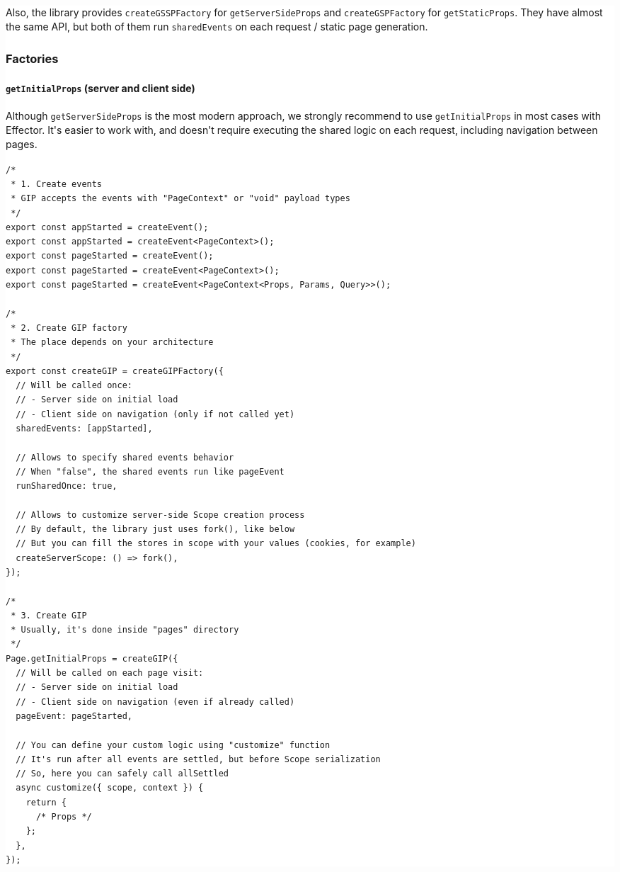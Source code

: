 Also, the library provides `createGSSPFactory` for `getServerSideProps` and `createGSPFactory` for `getStaticProps`. They have almost the same API, but both of them run `sharedEvents` on each request / static page generation.

### Factories

#### `getInitialProps` (server and client side)

Although `getServerSideProps` is the most modern approach, we strongly recommend to use `getInitialProps` in most cases with Effector. It's easier to work with, and doesn't require executing the shared logic on each request, including navigation between pages.

```tsx
/*
 * 1. Create events
 * GIP accepts the events with "PageContext" or "void" payload types
 */
export const appStarted = createEvent();
export const appStarted = createEvent<PageContext>();
export const pageStarted = createEvent();
export const pageStarted = createEvent<PageContext>();
export const pageStarted = createEvent<PageContext<Props, Params, Query>>();

/*
 * 2. Create GIP factory
 * The place depends on your architecture
 */
export const createGIP = createGIPFactory({
  // Will be called once:
  // - Server side on initial load
  // - Client side on navigation (only if not called yet)
  sharedEvents: [appStarted],

  // Allows to specify shared events behavior
  // When "false", the shared events run like pageEvent
  runSharedOnce: true,

  // Allows to customize server-side Scope creation process
  // By default, the library just uses fork(), like below
  // But you can fill the stores in scope with your values (cookies, for example)
  createServerScope: () => fork(),
});

/*
 * 3. Create GIP
 * Usually, it's done inside "pages" directory
 */
Page.getInitialProps = createGIP({
  // Will be called on each page visit:
  // - Server side on initial load
  // - Client side on navigation (even if already called)
  pageEvent: pageStarted,

  // You can define your custom logic using "customize" function
  // It's run after all events are settled, but before Scope serialization
  // So, here you can safely call allSettled
  async customize({ scope, context }) {
    return {
      /* Props */
    };
  },
});
```
